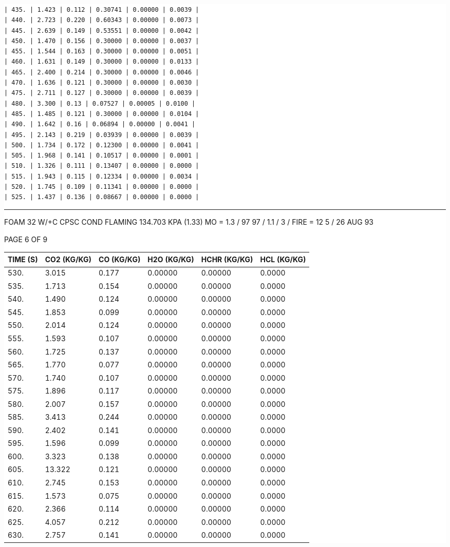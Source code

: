 ```
| 435. | 1.423 | 0.112 | 0.30741 | 0.00000 | 0.0039 |
| 440. | 2.723 | 0.220 | 0.60343 | 0.00000 | 0.0073 |
| 445. | 2.639 | 0.149 | 0.53551 | 0.00000 | 0.0042 |
| 450. | 1.470 | 0.156 | 0.30000 | 0.00000 | 0.0037 |
| 455. | 1.544 | 0.163 | 0.30000 | 0.00000 | 0.0051 |
| 460. | 1.631 | 0.149 | 0.30000 | 0.00000 | 0.0133 |
| 465. | 2.400 | 0.214 | 0.30000 | 0.00000 | 0.0046 |
| 470. | 1.636 | 0.121 | 0.30000 | 0.00000 | 0.0030 |
| 475. | 2.711 | 0.127 | 0.30000 | 0.00000 | 0.0039 |
| 480. | 3.300 | 0.13 | 0.07527 | 0.00005 | 0.0100 |
| 485. | 1.485 | 0.121 | 0.30000 | 0.00000 | 0.0104 |
| 490. | 1.642 | 0.16 | 0.06894 | 0.00000 | 0.0041 |
| 495. | 2.143 | 0.219 | 0.03939 | 0.00000 | 0.0039 |
| 500. | 1.734 | 0.172 | 0.12300 | 0.00000 | 0.0041 |
| 505. | 1.968 | 0.141 | 0.10517 | 0.00000 | 0.0001 |
| 510. | 1.326 | 0.111 | 0.13407 | 0.00000 | 0.0000 |
| 515. | 1.943 | 0.115 | 0.12334 | 0.00000 | 0.0034 |
| 520. | 1.745 | 0.109 | 0.11341 | 0.00000 | 0.0000 |
| 525. | 1.437 | 0.136 | 0.08667 | 0.00000 | 0.0000 |
```
---
FOAM 32 W/+C CPSC COND FLAMING 134.703 KPA (1.33)
MO = 1.3 / 97 97 / 1.1 / 3 / FIRE = 12 5 / 26 AUG 93

PAGE 6 OF 9

| TIME (S) | CO2 (KG/KG) | CO (KG/KG) | H2O (KG/KG) | HCHR (KG/KG) | HCL (KG/KG) |
|----------|-------------|------------|-------------|--------------|-------------|
| 530. | 3.015 | 0.177 | 0.00000 | 0.00000 | 0.0000 |
| 535. | 1.713 | 0.154 | 0.00000 | 0.00000 | 0.0000 |
| 540. | 1.490 | 0.124 | 0.00000 | 0.00000 | 0.0000 |
| 545. | 1.853 | 0.099 | 0.00000 | 0.00000 | 0.0000 |
| 550. | 2.014 | 0.124 | 0.00000 | 0.00000 | 0.0000 |
| 555. | 1.593 | 0.107 | 0.00000 | 0.00000 | 0.0000 |
| 560. | 1.725 | 0.137 | 0.00000 | 0.00000 | 0.0000 |
| 565. | 1.770 | 0.077 | 0.00000 | 0.00000 | 0.0000 |
| 570. | 1.740 | 0.107 | 0.00000 | 0.00000 | 0.0000 |
| 575. | 1.896 | 0.117 | 0.00000 | 0.00000 | 0.0000 |
| 580. | 2.007 | 0.157 | 0.00000 | 0.00000 | 0.0000 |
| 585. | 3.413 | 0.244 | 0.00000 | 0.00000 | 0.0000 |
| 590. | 2.402 | 0.141 | 0.00000 | 0.00000 | 0.0000 |
| 595. | 1.596 | 0.099 | 0.00000 | 0.00000 | 0.0000 |
| 600. | 3.323 | 0.138 | 0.00000 | 0.00000 | 0.0000 |
| 605. | 13.322 | 0.121 | 0.00000 | 0.00000 | 0.0000 |
| 610. | 2.745 | 0.153 | 0.00000 | 0.00000 | 0.0000 |
| 615. | 1.573 | 0.075 | 0.00000 | 0.00000 | 0.0000 |
| 620. | 2.366 | 0.114 | 0.00000 | 0.00000 | 0.0000 |
| 625. | 4.057 | 0.212 | 0.00000 | 0.00000 | 0.0000 |
| 630. | 2.757 | 0.141 | 0.00000 | 0.00000 | 0.0000 |